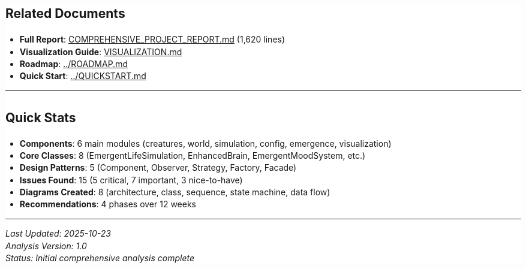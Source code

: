 ## Related Documents

- **Full Report**: [COMPREHENSIVE_PROJECT_REPORT.md](./COMPREHENSIVE_PROJECT_REPORT.md) (1,620 lines)
- **Visualization Guide**: [VISUALIZATION.md](./VISUALIZATION.md)
- **Roadmap**: [../ROADMAP.md](../ROADMAP.md)
- **Quick Start**: [../QUICKSTART.md](../QUICKSTART.md)

---

## Quick Stats

- **Components**: 6 main modules (creatures, world, simulation, config, emergence, visualization)
- **Core Classes**: 8 (EmergentLifeSimulation, EnhancedBrain, EmergentMoodSystem, etc.)
- **Design Patterns**: 5 (Component, Observer, Strategy, Factory, Facade)
- **Issues Found**: 15 (5 critical, 7 important, 3 nice-to-have)
- **Diagrams Created**: 8 (architecture, class, sequence, state machine, data flow)
- **Recommendations**: 4 phases over 12 weeks

---

*Last Updated: 2025-10-23*  
*Analysis Version: 1.0*  
*Status: Initial comprehensive analysis complete*
